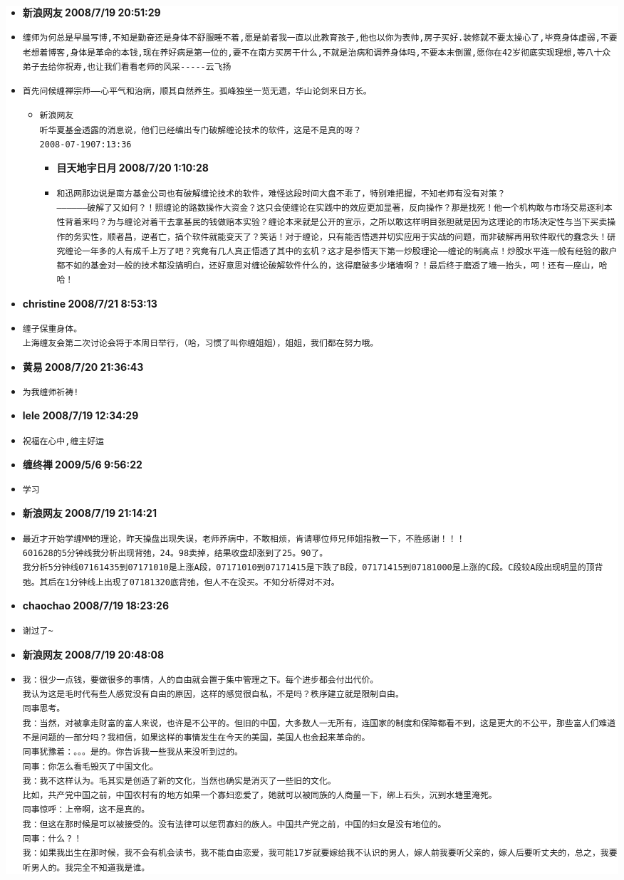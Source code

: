 - **新浪网友 2008/7/19 20:51:29**
- ```
  缠师为何总是早晨写博,不知是勤奋还是身体不舒服睡不着,愿是前者我一直以此教育孩子,他也以你为表帅,房子买好.装修就不要太操心了,毕竟身体虚弱,不要老想着博客,身体是革命的本钱,现在养好病是第一位的,要不在南方买房干什么,不就是治病和调养身体吗,不要本末倒置,愿你在42岁彻底实现理想,等八十众弟子去给你祝寿,也让我们看看老师的风采-----云飞扬
  ```
- ```
  首先问候缠禅宗师――心平气和治病，顺其自然养生。孤峰独坐一览无遗，华山论剑来日方长。
  ```
   - ```
     新浪网友
     听华夏基金透露的消息说，他们已经编出专门破解缠论技术的软件，这是不是真的呀？
     2008-07-1907:13:36
     ```
      - **目天地宇日月 2008/7/20 1:10:28**
      - ```
        和迅网那边说是南方基金公司也有破解缠论技术的软件，难怪这段时间大盘不乖了，特别难把握，不知老师有没有对策？
        ――――――破解了又如何？！照缠论的路数操作大资金？这只会使缠论在实践中的效应更加显著，反向操作？那是找死！他一个机构敢与市场交易逐利本性背着来吗？为与缠论对着干去拿基民的钱做赔本实验？缠论本来就是公开的宣示，之所以敢这样明目张胆就是因为这理论的市场决定性与当下买卖操作的务实性，顺者昌，逆者亡，搞个软件就能变天了？笑话！对于缠论，只有能否悟透并切实应用于实战的问题，而非破解再用软件取代的蠢念头！研究缠论一年多的人有成千上万了吧？究竟有几人真正悟透了其中的玄机？这才是参悟天下第一炒股理论――缠论的制高点！炒股水平连一般有经验的散户都不如的基金对一般的技术都没搞明白，还好意思对缠论破解软件什么的，这得磨破多少堵墙啊？！最后终于磨透了墙一抬头，呵！还有一座山，哈哈！
        ```
- **christine 2008/7/21 8:53:13**
- ```
  缠子保重身体。
  上海缠友会第二次讨论会将于本周日举行，（哈，习惯了叫你缠姐姐），姐姐，我们都在努力哦。
  ```
- **黄易 2008/7/20 21:36:43**
- ```
  为我缠师祈祷!
  ```
- **lele 2008/7/19 12:34:29**
- ```
  祝福在心中,缠主好运
  ```
- **缠终禅 2009/5/6 9:56:22**
- ```
  学习
  ```
- **新浪网友 2008/7/19 21:14:21**
- ```
  最近才开始学缠MM的理论，昨天操盘出现失误，老师养病中，不敢相烦，肯请哪位师兄师姐指教一下，不胜感谢！！！
  601628的5分钟线我分析出现背弛，24。98卖掉，结果收盘却涨到了25。90了。
  我分析5分钟线07161435到07171010是上涨A段，07171010到07171415是下跌了B段，07171415到07181000是上涨的C段。C段较A段出现明显的顶背弛。其后在1分钟线上出现了07181320底背弛，但人不在没买。不知分析得对不对。
  ```
- **chaochao 2008/7/19 18:23:26**
- ```
  谢过了~
  ```
- **新浪网友 2008/7/19 20:48:08**
- ```
  我：很少一点钱，要做很多的事情，人的自由就会置于集中管理之下。每个进步都会付出代价。
  我认为这是毛时代有些人感觉没有自由的原因，这样的感觉很自私，不是吗？秩序建立就是限制自由。
  同事思考。
  我：当然，对被拿走财富的富人来说，也许是不公平的。但旧的中国，大多数人一无所有，连国家的制度和保障都看不到，这是更大的不公平，那些富人们难道不是问题的一部分吗？我相信，如果这样的事情发生在今天的美国，美国人也会起来革命的。
  同事犹豫着：。。。是的。你告诉我一些我从来没听到过的。
  同事：你怎么看毛毁灭了中国文化。
  我：我不这样认为。毛其实是创造了新的文化，当然也确实是消灭了一些旧的文化。
  比如，共产党中国之前，中国农村有的地方如果一个寡妇恋爱了，她就可以被同族的人商量一下，绑上石头，沉到水塘里淹死。
  同事惊呼：上帝啊，这不是真的。
  我：但这在那时候是可以被接受的。没有法律可以惩罚寡妇的族人。中国共产党之前，中国的妇女是没有地位的。
  同事：什么？！
  我：如果我出生在那时候，我不会有机会读书，我不能自由恋爱，我可能17岁就要嫁给我不认识的男人，嫁人前我要听父亲的，嫁人后要听丈夫的，总之，我要听男人的。我完全不知道我是谁。
  ```
  ```